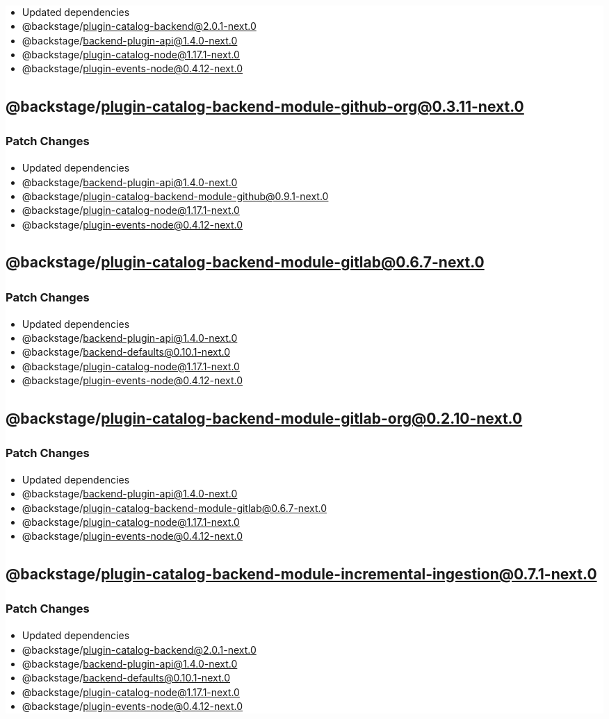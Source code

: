 - Updated dependencies
 - @backstage/plugin-catalog-backend@2.0.1-next.0
 - @backstage/backend-plugin-api@1.4.0-next.0
 - @backstage/plugin-catalog-node@1.17.1-next.0
 - @backstage/plugin-events-node@0.4.12-next.0

## @backstage/plugin-catalog-backend-module-github-org@0.3.11-next.0

### Patch Changes

- Updated dependencies
 - @backstage/backend-plugin-api@1.4.0-next.0
 - @backstage/plugin-catalog-backend-module-github@0.9.1-next.0
 - @backstage/plugin-catalog-node@1.17.1-next.0
 - @backstage/plugin-events-node@0.4.12-next.0

## @backstage/plugin-catalog-backend-module-gitlab@0.6.7-next.0

### Patch Changes

- Updated dependencies
 - @backstage/backend-plugin-api@1.4.0-next.0
 - @backstage/backend-defaults@0.10.1-next.0
 - @backstage/plugin-catalog-node@1.17.1-next.0
 - @backstage/plugin-events-node@0.4.12-next.0

## @backstage/plugin-catalog-backend-module-gitlab-org@0.2.10-next.0

### Patch Changes

- Updated dependencies
 - @backstage/backend-plugin-api@1.4.0-next.0
 - @backstage/plugin-catalog-backend-module-gitlab@0.6.7-next.0
 - @backstage/plugin-catalog-node@1.17.1-next.0
 - @backstage/plugin-events-node@0.4.12-next.0

## @backstage/plugin-catalog-backend-module-incremental-ingestion@0.7.1-next.0

### Patch Changes

- Updated dependencies
 - @backstage/plugin-catalog-backend@2.0.1-next.0
 - @backstage/backend-plugin-api@1.4.0-next.0
 - @backstage/backend-defaults@0.10.1-next.0
 - @backstage/plugin-catalog-node@1.17.1-next.0
 - @backstage/plugin-events-node@0.4.12-next.0
